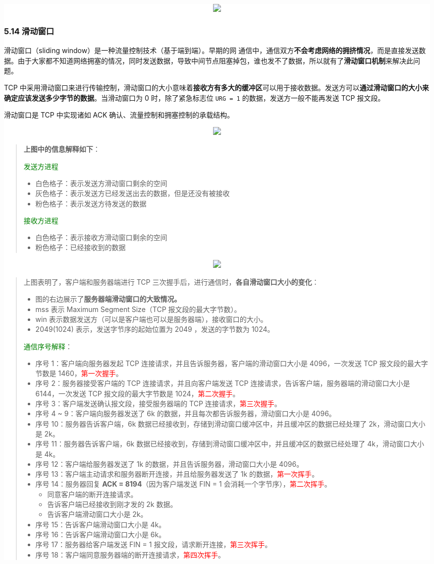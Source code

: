 <center>
  <img src = "D:\Notes\CppStudy\images\Linux网络编程与实战\第五章 Linux网络编程\5-19 TCP四次挥手1.png" width = "80%">
</center>



### 5.14 滑动窗口

滑动窗口（sliding window）是一种流量控制技术（基于端到端）。早期的网 通信中，通信双方**不会考虑网络的拥挤情况**，而是直接发送数据。由于大家都不知道网络拥塞的情况，同时发送数据，导致中间节点阻塞掉包，谁也发不了数据，所以就有了**滑动窗口机制**来解决此问题。

TCP 中采用滑动窗口来进行传输控制，滑动窗口的大小意味着**接收方有多大的缓冲区**可以用于接收数据。发送方可以**通过滑动窗口的大小来确定应该发送多少字节的数据**。当滑动窗口为 0 时，除了紧急标志位 `URG = 1` 的数据，发送方一般不能再发送 TCP 报文段。

滑动窗口是 TCP 中实现诸如 ACK 确认、流量控制和拥塞控制的承载结构。

<center>
  <img src = "D:\Notes\CppStudy\images\Linux网络编程与实战\第五章 Linux网络编程\5-18 TCP滑动窗口1.png" width = "90%">
</center>

> **上图中的信息解释如下**：
>
> <font color = green>发送方进程</font>
>
> - 白色格子：表示发送方滑动窗口剩余的空间
> - 灰色格子：表示发送方已经发送出去的数据，但是还没有被接收
> - 粉色格子：表示发送方待发送的数据
>
> <font color = green>接收方进程</font>
>
> - 白色格子：表示接收方滑动窗口剩余的空间
> - 粉色格子：已经接收到的数据

<center>
  <img src = "D:\Notes\CppStudy\images\Linux网络编程与实战\第五章 Linux网络编程\5-18 TCP滑动窗口2.png" width = "80%">
</center>

> 上图表明了，客户端和服务器端进行 TCP 三次握手后，进行通信时，**各自滑动窗口大小的变化**：
>
> - 图的右边展示了**服务器端滑动窗口的大致情况。**
> - mss 表示 Maximum Segment Size（TCP 报文段的最大字节数）。
> - win 表示数据发送方（可以是客户端也可以是服务器端），接收窗口的大小。
> - 2049(1024) 表示，发送字节序的起始位置为 2049 ，发送的字节数为 1024。
>
> <font color = green>通信序号解释</font>：
>
> - 序号 1：客户端向服务器发起 TCP 连接请求，并且告诉服务器，客户端的滑动窗口大小是 4096，一次发送 TCP 报文段的最大字节数是 1460，<font color = red>第一次握手</font>。
> - 序号 2：服务器接受客户端的 TCP 连接请求，并且向客户端发送 TCP 连接请求，告诉客户端，服务器端的滑动窗口大小是 6144，一次发送 TCP 报文段的最大字节数是 1024，<font color = red>第二次握手</font>。
> - 序号 3：客户端发送确认报文段，接受服务器端的 TCP 连接请求，<font color = red>第三次握手</font>。
> - 序号 4 ~ 9：客户端向服务器发送了 6k 的数据，并且每次都告诉服务器，滑动窗口大小是 4096。
> - 序号 10：服务器告诉客户端，6k 数据已经接收到，存储到滑动窗口缓冲区中，并且缓冲区的数据已经处理了 2k，滑动窗口大小是 2k。
> - 序号 11：服务器告诉客户端，6k 数据已经接收到，存储到滑动窗口缓冲区中，并且缓冲区的数据已经处理了 4k，滑动窗口大小是 4k。
> - 序号 12：客户端给服务器发送了 1k 的数据，并且告诉服务器，滑动窗口大小是 4096。
> - 序号 13：客户端主动请求和服务器断开连接，并且给服务器发送了 1k 的数据，<font color = red>第一次挥手</font>。
> - 序号 14：服务器回复 **ACK = 8194**（因为客户端发送 FIN = 1 会消耗一个字节序），<font color = red>第二次挥手</font>。
>   - 同意客户端的断开连接请求。
>   - 告诉客户端已经接收到刚才发的 2k 数据。
>   - 告诉客户端滑动窗口大小是 2k。
> - 序号 15：告诉客户端滑动窗口大小是 4k。
> - 序号 16：告诉客户端滑动窗口大小是 6k。
> - 序号 17：服务器给客户端发送 FIN = 1 报文段，请求断开连接，<font color = red>第三次挥手</font>。
> - 序号 18：客户端同意服务器端的断开连接请求，<font color = red>第四次挥手</font>。
